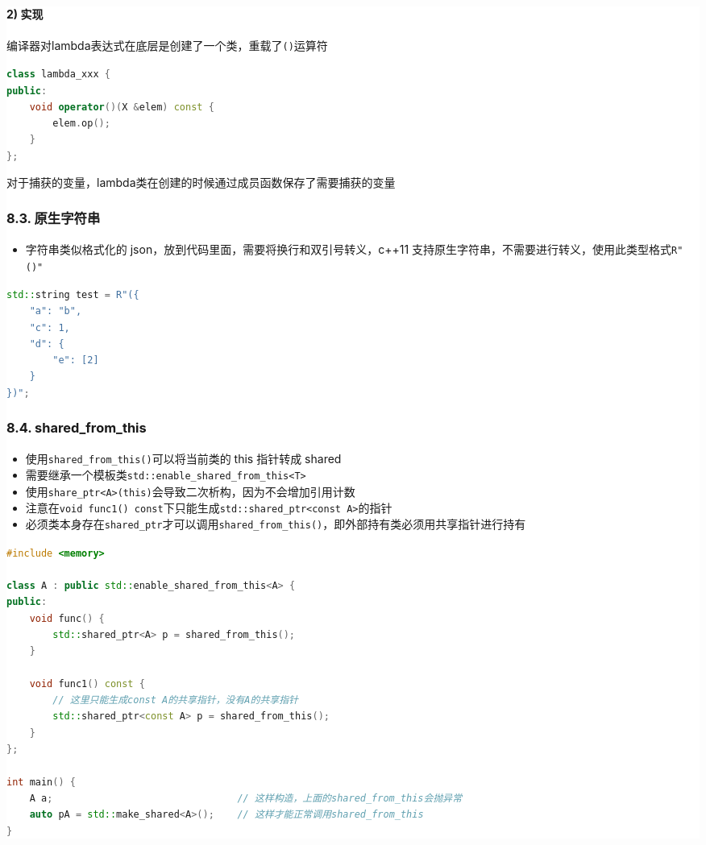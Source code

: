 #### 2) 实现

编译器对lambda表达式在底层是创建了一个类，重载了`()`运算符

```cpp
class lambda_xxx {
public:
    void operator()(X &elem) const {
        elem.op();
    }
};
```

对于捕获的变量，lambda类在创建的时候通过成员函数保存了需要捕获的变量

### 8.3. 原生字符串

-   字符串类似格式化的 json，放到代码里面，需要将换行和双引号转义，c++11 支持原生字符串，不需要进行转义，使用此类型格式`R"()"`

```cpp
std::string test = R"({
    "a": "b",
    "c": 1,
    "d": {
        "e": [2]
    }
})";
```

### 8.4. shared_from_this

-   使用`shared_from_this()`可以将当前类的 this 指针转成 shared
-   需要继承一个模板类`std::enable_shared_from_this<T>`
-   使用`share_ptr<A>(this)`会导致二次析构，因为不会增加引用计数
-   注意在`void func1() const`下只能生成`std::shared_ptr<const A>`的指针
-   必须类本身存在`shared_ptr`才可以调用`shared_from_this()`，即外部持有类必须用共享指针进行持有

```cpp
#include <memory>

class A : public std::enable_shared_from_this<A> {
public:
    void func() {
        std::shared_ptr<A> p = shared_from_this();
    }

    void func1() const {
        // 这里只能生成const A的共享指针，没有A的共享指针
        std::shared_ptr<const A> p = shared_from_this();
    }
};

int main() {
    A a;                                // 这样构造，上面的shared_from_this会抛异常
    auto pA = std::make_shared<A>();    // 这样才能正常调用shared_from_this
}
```
